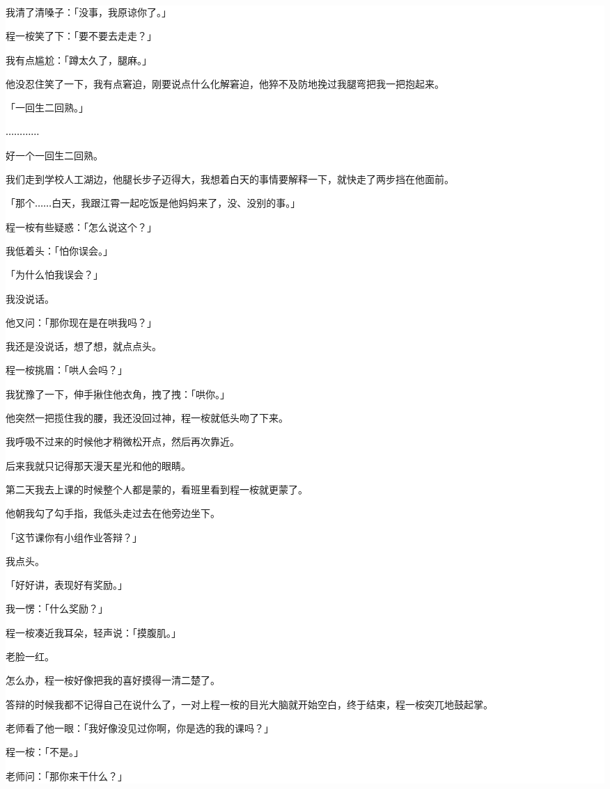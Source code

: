 我清了清嗓子：「没事，我原谅你了。」

程一桉笑了下：「要不要去走走？」

我有点尴尬：「蹲太久了，腿麻。」

他没忍住笑了一下，我有点窘迫，刚要说点什么化解窘迫，他猝不及防地挽过我腿弯把我一把抱起来。

「一回生二回熟。」

…………

好一个一回生二回熟。

我们走到学校人工湖边，他腿长步子迈得大，我想着白天的事情要解释一下，就快走了两步挡在他面前。

「那个……白天，我跟江霄一起吃饭是他妈妈来了，没、没别的事。」

程一桉有些疑惑：「怎么说这个？」

我低着头：「怕你误会。」

「为什么怕我误会？」

我没说话。

他又问：「那你现在是在哄我吗？」

我还是没说话，想了想，就点点头。

程一桉挑眉：「哄人会吗？」

我犹豫了一下，伸手揪住他衣角，拽了拽：「哄你。」

他突然一把揽住我的腰，我还没回过神，程一桉就低头吻了下来。

我呼吸不过来的时候他才稍微松开点，然后再次靠近。

后来我就只记得那天漫天星光和他的眼睛。

第二天我去上课的时候整个人都是蒙的，看班里看到程一桉就更蒙了。

他朝我勾了勾手指，我低头走过去在他旁边坐下。

「这节课你有小组作业答辩？」

我点头。

「好好讲，表现好有奖励。」

我一愣：「什么奖励？」

程一桉凑近我耳朵，轻声说：「摸腹肌。」

老脸一红。

怎么办，程一桉好像把我的喜好摸得一清二楚了。

答辩的时候我都不记得自己在说什么了，一对上程一桉的目光大脑就开始空白，终于结束，程一桉突兀地鼓起掌。

老师看了他一眼：「我好像没见过你啊，你是选的我的课吗？」

程一桉：「不是。」

老师问：「那你来干什么？」
